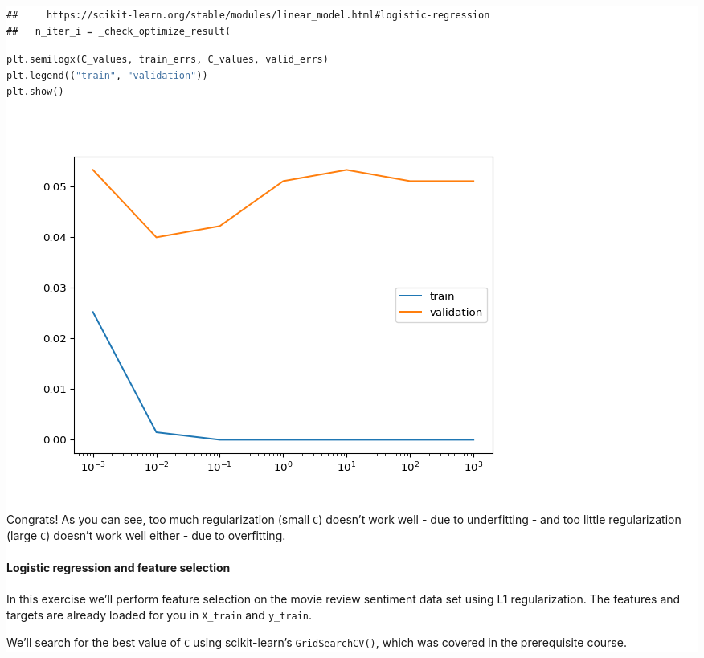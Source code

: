     ##     https://scikit-learn.org/stable/modules/linear_model.html#logistic-regression
    ##   n_iter_i = _check_optimize_result(

``` python
plt.semilogx(C_values, train_errs, C_values, valid_errs)
plt.legend(("train", "validation"))
plt.show()
```

<img src="Linear-Classifiers-in-Python_files/figure-markdown_github/unnamed-chunk-10-7.png" width="672" />

<p class>
Congrats! As you can see, too much regularization (small <code>C</code>)
doesn’t work well - due to underfitting - and too little regularization
(large <code>C</code>) doesn’t work well either - due to overfitting.
</p>

#### Logistic regression and feature selection

<p>
In this exercise we’ll perform feature selection on the movie review
sentiment data set using L1 regularization. The features and targets are
already loaded for you in <code>X_train</code> and <code>y_train</code>.
</p>
<p>
We’ll search for the best value of <code>C</code> using scikit-learn’s
<code>GridSearchCV()</code>, which was covered in the prerequisite
course.
</p>
